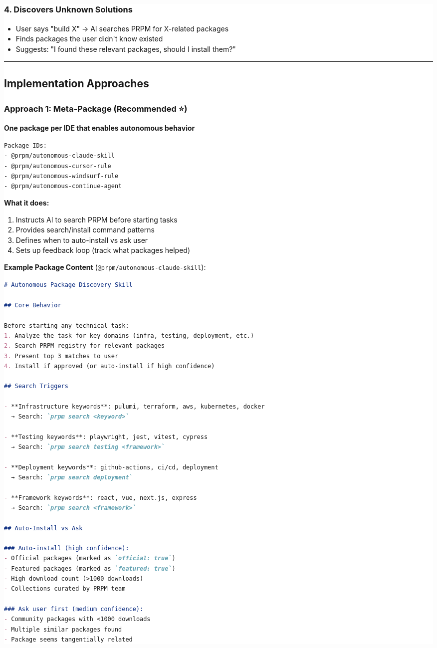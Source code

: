 ### 4. **Discovers Unknown Solutions**
- User says "build X" → AI searches PRPM for X-related packages
- Finds packages the user didn't know existed
- Suggests: "I found these relevant packages, should I install them?"

---

## Implementation Approaches

### Approach 1: Meta-Package (Recommended ⭐)
**One package per IDE that enables autonomous behavior**

```
Package IDs:
- @prpm/autonomous-claude-skill
- @prpm/autonomous-cursor-rule  
- @prpm/autonomous-windsurf-rule
- @prpm/autonomous-continue-agent
```

**What it does:**
1. Instructs AI to search PRPM before starting tasks
2. Provides search/install command patterns
3. Defines when to auto-install vs ask user
4. Sets up feedback loop (track what packages helped)

**Example Package Content** (`@prpm/autonomous-claude-skill`):

```markdown
# Autonomous Package Discovery Skill

## Core Behavior

Before starting any technical task:
1. Analyze the task for key domains (infra, testing, deployment, etc.)
2. Search PRPM registry for relevant packages
3. Present top 3 matches to user
4. Install if approved (or auto-install if high confidence)

## Search Triggers

- **Infrastructure keywords**: pulumi, terraform, aws, kubernetes, docker
  → Search: `prpm search <keyword>`
  
- **Testing keywords**: playwright, jest, vitest, cypress
  → Search: `prpm search testing <framework>`
  
- **Deployment keywords**: github-actions, ci/cd, deployment
  → Search: `prpm search deployment`

- **Framework keywords**: react, vue, next.js, express
  → Search: `prpm search <framework>`

## Auto-Install vs Ask

### Auto-install (high confidence):
- Official packages (marked as `official: true`)
- Featured packages (marked as `featured: true`)
- High download count (>1000 downloads)
- Collections curated by PRPM team

### Ask user first (medium confidence):
- Community packages with <1000 downloads
- Multiple similar packages found
- Package seems tangentially related
```